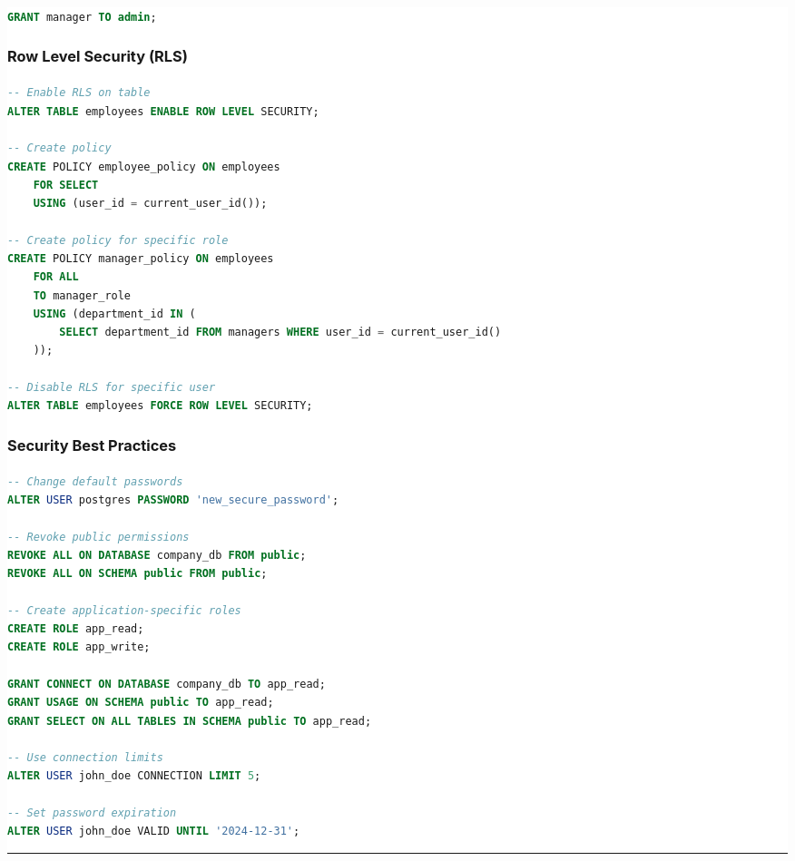 ```sql
GRANT manager TO admin;
```

### Row Level Security (RLS)
```sql
-- Enable RLS on table
ALTER TABLE employees ENABLE ROW LEVEL SECURITY;

-- Create policy
CREATE POLICY employee_policy ON employees
    FOR SELECT
    USING (user_id = current_user_id());

-- Create policy for specific role
CREATE POLICY manager_policy ON employees
    FOR ALL
    TO manager_role
    USING (department_id IN (
        SELECT department_id FROM managers WHERE user_id = current_user_id()
    ));

-- Disable RLS for specific user
ALTER TABLE employees FORCE ROW LEVEL SECURITY;
```

### Security Best Practices
```sql
-- Change default passwords
ALTER USER postgres PASSWORD 'new_secure_password';

-- Revoke public permissions
REVOKE ALL ON DATABASE company_db FROM public;
REVOKE ALL ON SCHEMA public FROM public;

-- Create application-specific roles
CREATE ROLE app_read;
CREATE ROLE app_write;

GRANT CONNECT ON DATABASE company_db TO app_read;
GRANT USAGE ON SCHEMA public TO app_read;
GRANT SELECT ON ALL TABLES IN SCHEMA public TO app_read;

-- Use connection limits
ALTER USER john_doe CONNECTION LIMIT 5;

-- Set password expiration
ALTER USER john_doe VALID UNTIL '2024-12-31';
```

---
